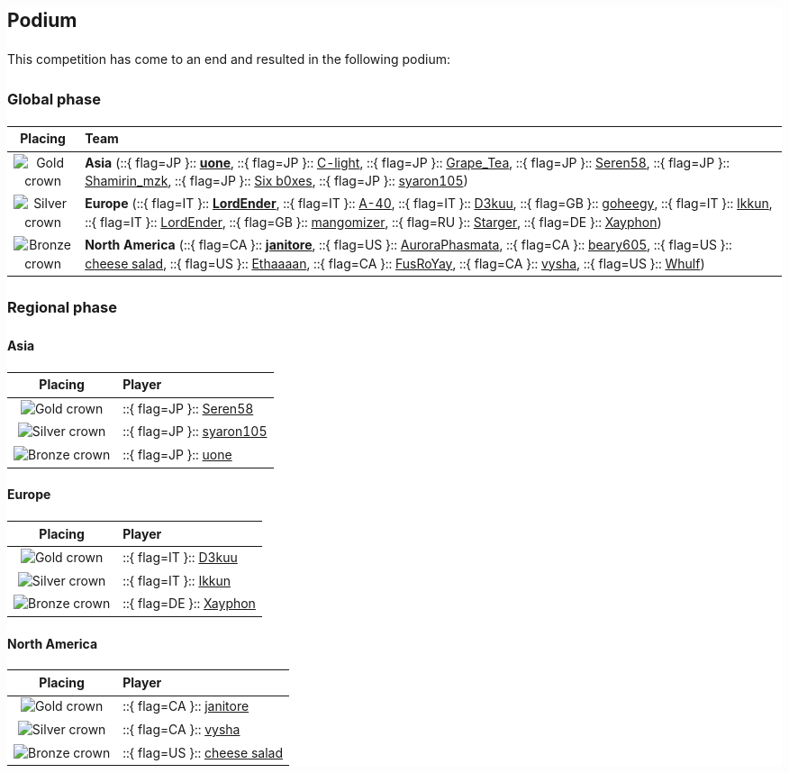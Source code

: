 ## Podium

This competition has come to an end and resulted in the following podium:

### Global phase

| Placing | Team |
| :-: | :-- |
| ![Gold crown](/wiki/shared/crown-gold.png "1st place") | **Asia** (::{ flag=JP }:: **[uone](https://osu.ppy.sh/users/5321719)**, ::{ flag=JP }:: [C-light](https://osu.ppy.sh/users/7955738), ::{ flag=JP }:: [Grape\_Tea](https://osu.ppy.sh/users/9540073), ::{ flag=JP }:: [Seren58](https://osu.ppy.sh/users/15252950), ::{ flag=JP }:: [Shamirin\_mzk](https://osu.ppy.sh/users/11325757), ::{ flag=JP }:: [Six b0xes](https://osu.ppy.sh/users/8303357), ::{ flag=JP }:: [syaron105](https://osu.ppy.sh/users/8741695)) |
| ![Silver crown](/wiki/shared/crown-silver.png "2nd place") | **Europe** (::{ flag=IT }:: **[LordEnder](https://osu.ppy.sh/users/4609767)**, ::{ flag=IT }:: [A-40](https://osu.ppy.sh/users/14510301), ::{ flag=IT }:: [D3kuu](https://osu.ppy.sh/users/7807444), ::{ flag=GB }:: [goheegy](https://osu.ppy.sh/users/8057655), ::{ flag=IT }:: [Ikkun](https://osu.ppy.sh/users/1059945), ::{ flag=IT }:: [LordEnder](https://osu.ppy.sh/users/4609767), ::{ flag=GB }:: [mangomizer](https://osu.ppy.sh/users/1893718), ::{ flag=RU }:: [Starger](https://osu.ppy.sh/users/3398715), ::{ flag=DE }:: [Xayphon](https://osu.ppy.sh/users/961417)) |
| ![Bronze crown](/wiki/shared/crown-bronze.png "3rd place") | **North America** (::{ flag=CA }:: **[janitore](https://osu.ppy.sh/users/3307897)**, ::{ flag=US }:: [AuroraPhasmata](https://osu.ppy.sh/users/13664116), ::{ flag=CA }:: [beary605](https://osu.ppy.sh/users/2198070), ::{ flag=US }:: [cheese salad](https://osu.ppy.sh/users/6349821), ::{ flag=US }:: [Ethaaaan](https://osu.ppy.sh/users/9536977), ::{ flag=CA }:: [FusRoYay](https://osu.ppy.sh/users/5207783), ::{ flag=CA }:: [vysha](https://osu.ppy.sh/users/4908773), ::{ flag=US }:: [Whulf](https://osu.ppy.sh/users/11601107)) |

### Regional phase

#### Asia

| Placing | Player |
| :-: | :-- |
| ![Gold crown](/wiki/shared/crown-gold.png "1st place") | ::{ flag=JP }:: [Seren58](https://osu.ppy.sh/users/15252950) |
| ![Silver crown](/wiki/shared/crown-silver.png "2nd place") | ::{ flag=JP }:: [syaron105](https://osu.ppy.sh/users/8741695) |
| ![Bronze crown](/wiki/shared/crown-bronze.png "3rd place") | ::{ flag=JP }:: [uone](https://osu.ppy.sh/users/5321719) |

#### Europe

| Placing | Player |
| :-: | :-- |
| ![Gold crown](/wiki/shared/crown-gold.png "1st place") | ::{ flag=IT }:: [D3kuu](https://osu.ppy.sh/users/7807444) |
| ![Silver crown](/wiki/shared/crown-silver.png "2nd place") | ::{ flag=IT }:: [Ikkun](https://osu.ppy.sh/users/1059945) |
| ![Bronze crown](/wiki/shared/crown-bronze.png "3rd place") | ::{ flag=DE }:: [Xayphon](https://osu.ppy.sh/users/961417) |

#### North America

| Placing | Player |
| :-: | :-- |
| ![Gold crown](/wiki/shared/crown-gold.png "1st place") | ::{ flag=CA }:: [janitore](https://osu.ppy.sh/users/3307897) |
| ![Silver crown](/wiki/shared/crown-silver.png "2nd place") | ::{ flag=CA }:: [vysha](https://osu.ppy.sh/users/4908773) |
| ![Bronze crown](/wiki/shared/crown-bronze.png "3rd place") | ::{ flag=US }:: [cheese salad](https://osu.ppy.sh/users/6349821) |
